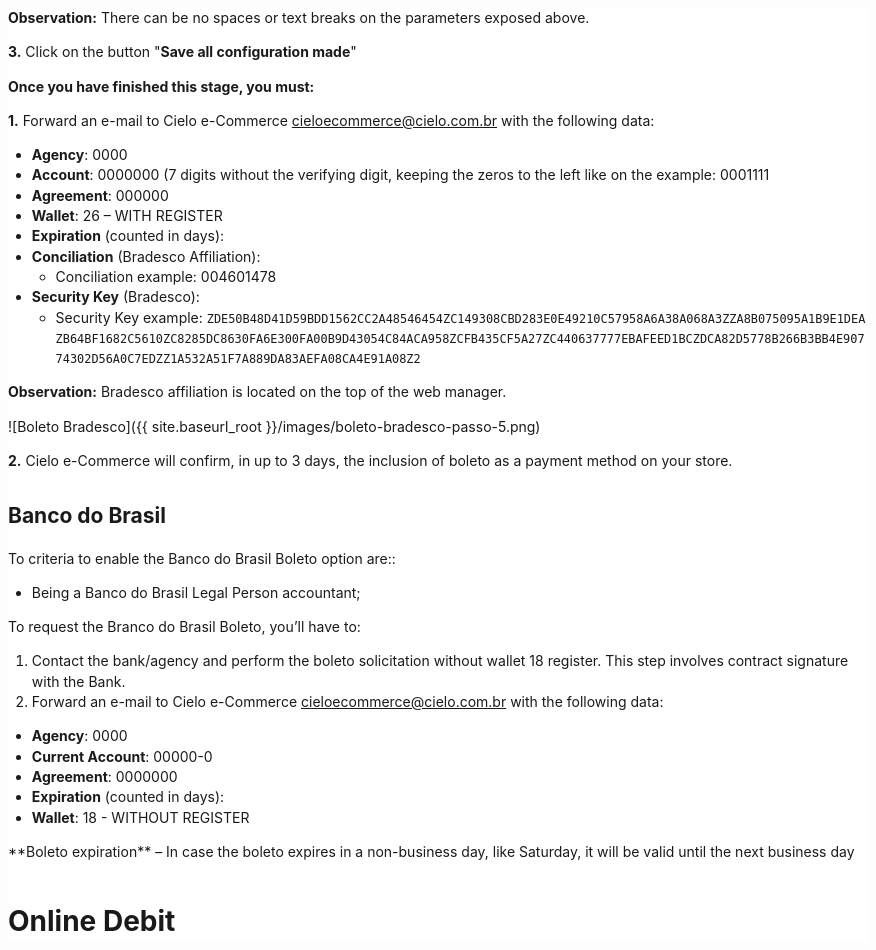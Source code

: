 <aside class="notice"><strong>Observation:</strong> There can be no spaces or text breaks on the parameters exposed above.</aside>

**3.** Click on the button "**Save all configuration made**"

**Once you have finished this stage, you must:**

**1.** Forward an e-mail to Cielo e-Commerce [cieloecommerce@cielo.com.br](mailto:cieloecommerce@cielo.com.br) with the following data:

- **Agency**: 0000
- **Account**: 0000000 (7 digits without the verifying digit, keeping the zeros to the left like on the example: 0001111
- **Agreement**: 000000
- **Wallet**: 26 – WITH REGISTER
- **Expiration** (counted in days):
- **Conciliation** (Bradesco Affiliation):
  - Conciliation example: 004601478
- **Security Key** (Bradesco):
  - Security Key example: `ZDE50B48D41D59BDD1562CC2A48546454ZC149308CBD283E0E49210C57958A6A38A068A3ZZA8B075095A1B9E1DEAZB64BF1682C5610ZC8285DC8630FA6E300FA00B9D43054C84ACA958ZCFB435CF5A27ZC440637777EBAFEED1BCZDCA82D5778B266B3BB4E90774302D56A0C7EDZZ1A532A51F7A889DA83AEFA08CA4E91A08Z2`

<aside class="notice"><strong>Observation:</strong> Bradesco affiliation is located on the top of the web manager.</aside>

![Boleto Bradesco]({{ site.baseurl_root }}/images/boleto-bradesco-passo-5.png)

**2.** Cielo e-Commerce will confirm, in up to 3 days, the inclusion of boleto as a payment method on your store.

## Banco do Brasil

To criteria to enable the Banco do Brasil Boleto option are::

- Being a Banco do Brasil Legal Person accountant;

To request the Branco do Brasil Boleto, you’ll have to:

1. Contact the bank/agency and perform the boleto solicitation without wallet 18 register. This step involves contract signature with the Bank.
2. Forward an e-mail to Cielo e-Commerce [cieloecommerce@cielo.com.br](mailto:cieloecommerce@cielo.com.br) with the following data:

- **Agency**: 0000
- **Current Account**: 00000-0
- **Agreement**: 0000000
- **Expiration** (counted in days):
- **Wallet**: 18 - WITHOUT REGISTER

<aside class="notice">**Boleto expiration** – In case the boleto expires in a non-business day, like Saturday, it will be valid until the next business day</aside>

# Online Debit
